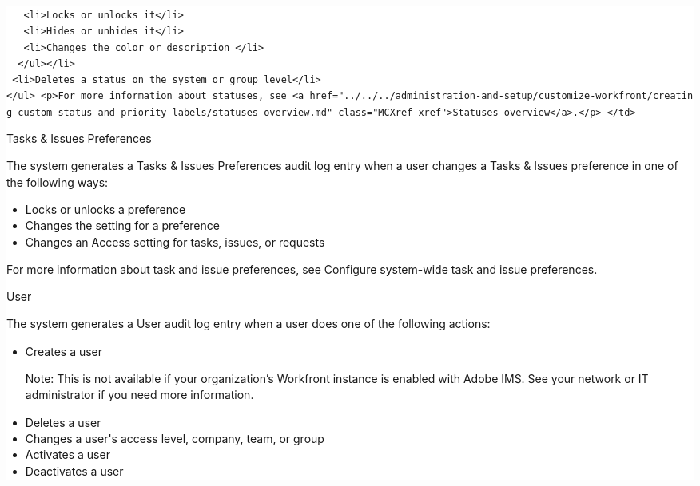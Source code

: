        <li>Locks or unlocks it</li>
       <li>Hides or unhides it</li>
       <li>Changes the color or description </li>
      </ul></li> 
     <li>Deletes a status on the system or group level</li> 
    </ul> <p>For more information about statuses, see <a href="../../../administration-and-setup/customize-workfront/creating-custom-status-and-priority-labels/statuses-overview.md" class="MCXref xref">Statuses overview</a>.</p> </td> 
  </tr> 
  <tr> 
   <td role="rowheader">Tasks &amp; Issues Preferences</td> 
   <td> <p>The system generates a Tasks &amp; Issues Preferences audit log entry when a user changes a Tasks &amp; Issues preference in one of the following ways:</p> 
    <ul> 
     <li>Locks or unlocks a preference</li> 
     <li>Changes the setting for a preference</li> 
     <li>Changes an Access setting for tasks, issues, or requests</li> 
    </ul> <p>For more information about task and issue preferences, see <a href="../../../administration-and-setup/set-up-workfront/configure-system-defaults/set-task-issue-preferences.md" class="MCXref xref">Configure system-wide task and issue preferences</a>.</p> </td> 
  </tr> 
  <tr> 
   <td role="rowheader">User</td> 
   <td> <p>The system generates a User audit log entry when a user does one of the following actions:</p> 
    <ul> 
     <li> <p>Creates a user<!--
        <MadCap:conditionalText style="color: #ff1493;" data-mc-conditions="QuicksilverOrClassic.Draft mode">
          Gevorg checking with Jonah on whether this note should be here:
        </MadCap:conditionalText>
       --></p> <p>Note: This is not available if your organization’s Workfront instance is enabled with Adobe IMS. See your network or IT administrator if you need more information.</p> </li> 
     <li>Deletes a user</li> 
     <li>Changes a user's access level, company, team, or group</li> 
     <li>Activates a user</li> 
     <li>Deactivates a user</li> 
    </ul> </td> 
  </tr> 
 </tbody> 
</table>

